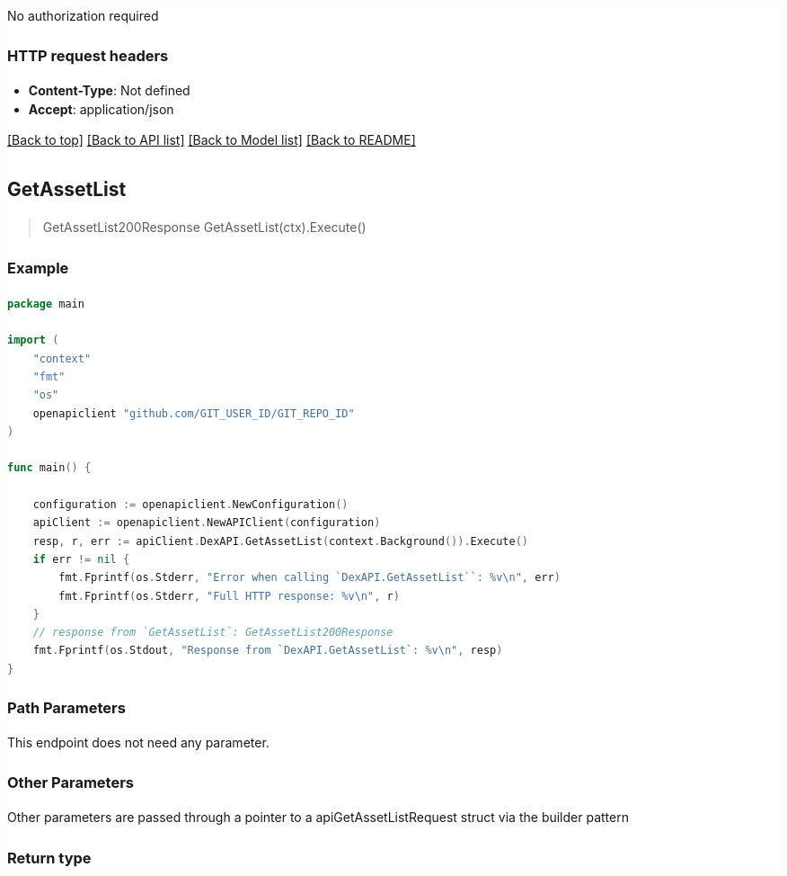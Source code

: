 No authorization required

### HTTP request headers

- **Content-Type**: Not defined
- **Accept**: application/json

[[Back to top]](#) [[Back to API list]](../README.md#documentation-for-api-endpoints)
[[Back to Model list]](../README.md#documentation-for-models)
[[Back to README]](../README.md)


## GetAssetList

> GetAssetList200Response GetAssetList(ctx).Execute()



### Example

```go
package main

import (
	"context"
	"fmt"
	"os"
	openapiclient "github.com/GIT_USER_ID/GIT_REPO_ID"
)

func main() {

	configuration := openapiclient.NewConfiguration()
	apiClient := openapiclient.NewAPIClient(configuration)
	resp, r, err := apiClient.DexAPI.GetAssetList(context.Background()).Execute()
	if err != nil {
		fmt.Fprintf(os.Stderr, "Error when calling `DexAPI.GetAssetList``: %v\n", err)
		fmt.Fprintf(os.Stderr, "Full HTTP response: %v\n", r)
	}
	// response from `GetAssetList`: GetAssetList200Response
	fmt.Fprintf(os.Stdout, "Response from `DexAPI.GetAssetList`: %v\n", resp)
}
```

### Path Parameters

This endpoint does not need any parameter.

### Other Parameters

Other parameters are passed through a pointer to a apiGetAssetListRequest struct via the builder pattern


### Return type
